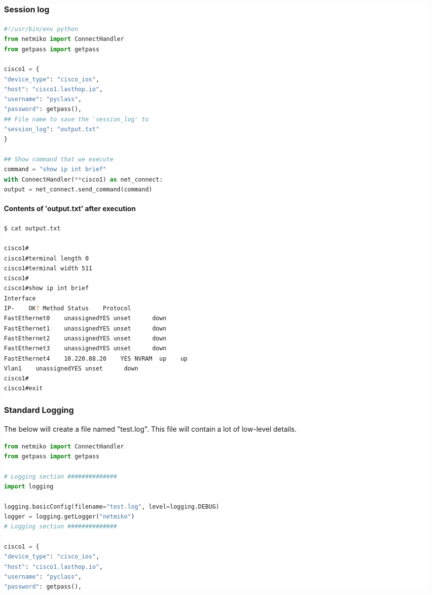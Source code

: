 
### Session log

```python
#!/usr/bin/env python
from netmiko import ConnectHandler
from getpass import getpass

cisco1 = {
"device_type": "cisco_ios",
"host": "cisco1.lasthop.io",
"username": "pyclass",
"password": getpass(),
## File name to save the 'session_log' to
"session_log": "output.txt"
}

## Show command that we execute
command = "show ip int brief"
with ConnectHandler(**cisco1) as net_connect:
output = net_connect.send_command(command)
```

#### Contents of 'output.txt' after execution

```bash
$ cat output.txt

cisco1#
cisco1#terminal length 0
cisco1#terminal width 511
cisco1#
cisco1#show ip int brief
Interface
IP-    OK? Method Status    Protocol
FastEthernet0    unassignedYES unset      down
FastEthernet1    unassignedYES unset      down
FastEthernet2    unassignedYES unset      down
FastEthernet3    unassignedYES unset      down
FastEthernet4    10.220.88.20    YES NVRAM  up    up
Vlan1    unassignedYES unset      down
cisco1#
cisco1#exit
```

### Standard Logging

The below will create a file named "test.log". This file will contain a lot of
low-level details.

```python
from netmiko import ConnectHandler
from getpass import getpass

# Logging section ##############
import logging

logging.basicConfig(filename="test.log", level=logging.DEBUG)
logger = logging.getLogger("netmiko")
# Logging section ##############

cisco1 = {
"device_type": "cisco_ios",
"host": "cisco1.lasthop.io",
"username": "pyclass",
"password": getpass(),
```